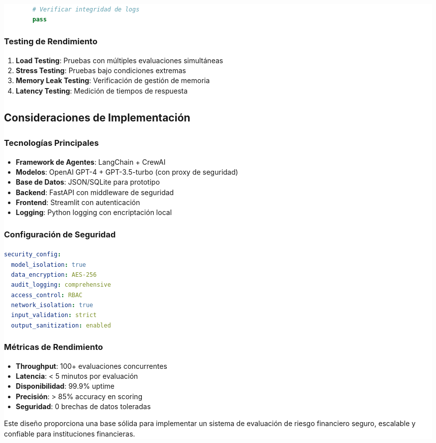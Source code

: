 ```python
        # Verificar integridad de logs
        pass
```

### Testing de Rendimiento

1. **Load Testing**: Pruebas con múltiples evaluaciones simultáneas
2. **Stress Testing**: Pruebas bajo condiciones extremas
3. **Memory Leak Testing**: Verificación de gestión de memoria
4. **Latency Testing**: Medición de tiempos de respuesta

## Consideraciones de Implementación

### Tecnologías Principales

- **Framework de Agentes**: LangChain + CrewAI
- **Modelos**: OpenAI GPT-4 + GPT-3.5-turbo (con proxy de seguridad)
- **Base de Datos**: JSON/SQLite para prototipo
- **Backend**: FastAPI con middleware de seguridad
- **Frontend**: Streamlit con autenticación
- **Logging**: Python logging con encriptación local

### Configuración de Seguridad

```yaml
security_config:
  model_isolation: true
  data_encryption: AES-256
  audit_logging: comprehensive
  access_control: RBAC
  network_isolation: true
  input_validation: strict
  output_sanitization: enabled
```

### Métricas de Rendimiento

- **Throughput**: 100+ evaluaciones concurrentes
- **Latencia**: < 5 minutos por evaluación
- **Disponibilidad**: 99.9% uptime
- **Precisión**: > 85% accuracy en scoring
- **Seguridad**: 0 brechas de datos toleradas

Este diseño proporciona una base sólida para implementar un sistema de evaluación de riesgo financiero seguro, escalable y confiable para instituciones financieras.
